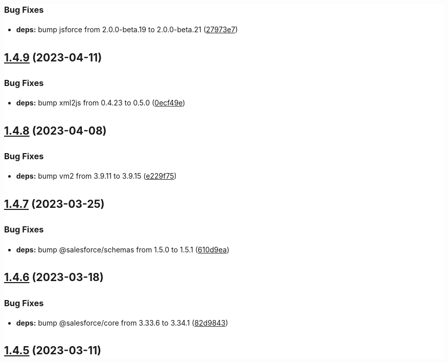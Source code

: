 
### Bug Fixes

* **deps:** bump jsforce from 2.0.0-beta.19 to 2.0.0-beta.21 ([27973e7](https://github.com/forcedotcom/packaging/commit/27973e7d96a7cc87420a9f33a0ce2043805229ae))



## [1.4.9](https://github.com/forcedotcom/packaging/compare/1.4.8...1.4.9) (2023-04-11)


### Bug Fixes

* **deps:** bump xml2js from 0.4.23 to 0.5.0 ([0ecf49e](https://github.com/forcedotcom/packaging/commit/0ecf49e6f30f677045113d40dab560852a89c6fb))



## [1.4.8](https://github.com/forcedotcom/packaging/compare/1.4.7...1.4.8) (2023-04-08)


### Bug Fixes

* **deps:** bump vm2 from 3.9.11 to 3.9.15 ([e229f75](https://github.com/forcedotcom/packaging/commit/e229f752f8e702cc7508724a01909101c5146635))



## [1.4.7](https://github.com/forcedotcom/packaging/compare/1.4.6...1.4.7) (2023-03-25)


### Bug Fixes

* **deps:** bump @salesforce/schemas from 1.5.0 to 1.5.1 ([610d9ea](https://github.com/forcedotcom/packaging/commit/610d9ea2023760ecbc3ea79dd7a5f412e3775fc8))



## [1.4.6](https://github.com/forcedotcom/packaging/compare/1.4.5...1.4.6) (2023-03-18)


### Bug Fixes

* **deps:** bump @salesforce/core from 3.33.6 to 3.34.1 ([82d9843](https://github.com/forcedotcom/packaging/commit/82d984348dfaf1fa1fd6d9b99b394ea79d5827d3))



## [1.4.5](https://github.com/forcedotcom/packaging/compare/1.4.4...1.4.5) (2023-03-11)

